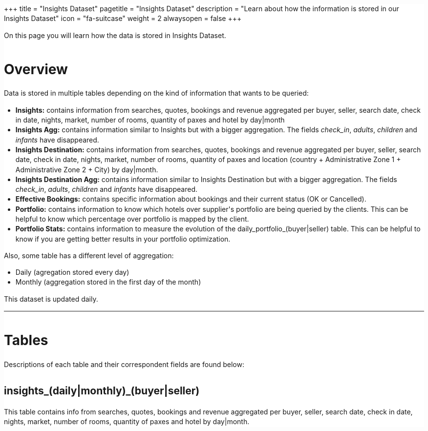 +++
title = "Insights Dataset"
pagetitle = "Insights Dataset"
description = "Learn about how the information is stored in our Insights Dataset"
icon = "fa-suitcase"
weight = 2
alwaysopen = false
+++


On this page you will learn how the data is stored in Insights Dataset.

# Overview

Data is stored in multiple tables depending on the kind of information that wants to be queried:

* **Insights:** contains information from searches, quotes, bookings and revenue aggregated per buyer, seller, search date, check in date, nights, market, number of rooms, quantity of paxes and hotel by day|month
* **Insights Agg:** contains information similar to Insights but with a bigger aggregation. The fields _check\_in_, _adults_, _children_ and _infants_ have disappeared.
* **Insights Destination:** contains information from searches, quotes, bookings and revenue aggregated per buyer, seller, search date, check in date, nights, market, number of rooms, quantity of paxes and location (country + Administrative Zone 1 + Administrative Zone 2 + City) by day|month. 
* **Insights Destination Agg:** contains information similar to Insights Destination but with a bigger aggregation. The fields _check\_in_, _adults_, _children_ and _infants_ have disappeared.
* **Effective Bookings:** contains specific information about bookings and their current status (OK or Cancelled).
* **Portfolio:** contains information to know which hotels over supplier's portfolio are being queried by the clients. This can be helpful to know which percentage over portfolio is mapped by the client.
* **Portfolio Stats:** contains information to measure the evolution of the daily\_portfolio\_(buyer|seller) table. This can be helpful to know if you are getting better results in your portfolio optimization.


Also, some table has a different level of aggregation:

* Daily (agregation stored every day)
* Monthly (aggregation stored in the first day of the month)

This dataset is updated daily.

---

# Tables

Descriptions of each table and their correspondent fields are found below:


## insights\_(daily|monthly)\_(buyer|seller)
This table contains info from searches, quotes, bookings and revenue aggregated per buyer, seller, search date, check in date, nights, market, number of rooms, quantity of paxes and hotel by day|month. 
